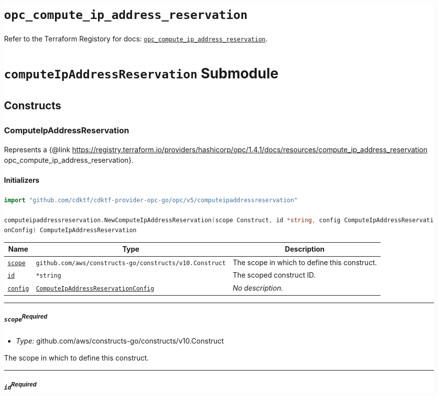 # `opc_compute_ip_address_reservation`

Refer to the Terraform Registory for docs: [`opc_compute_ip_address_reservation`](https://registry.terraform.io/providers/hashicorp/opc/1.4.1/docs/resources/compute_ip_address_reservation).

# `computeIpAddressReservation` Submodule <a name="`computeIpAddressReservation` Submodule" id="@cdktf/provider-opc.computeIpAddressReservation"></a>

## Constructs <a name="Constructs" id="Constructs"></a>

### ComputeIpAddressReservation <a name="ComputeIpAddressReservation" id="@cdktf/provider-opc.computeIpAddressReservation.ComputeIpAddressReservation"></a>

Represents a {@link https://registry.terraform.io/providers/hashicorp/opc/1.4.1/docs/resources/compute_ip_address_reservation opc_compute_ip_address_reservation}.

#### Initializers <a name="Initializers" id="@cdktf/provider-opc.computeIpAddressReservation.ComputeIpAddressReservation.Initializer"></a>

```go
import "github.com/cdktf/cdktf-provider-opc-go/opc/v5/computeipaddressreservation"

computeipaddressreservation.NewComputeIpAddressReservation(scope Construct, id *string, config ComputeIpAddressReservationConfig) ComputeIpAddressReservation
```

| **Name** | **Type** | **Description** |
| --- | --- | --- |
| <code><a href="#@cdktf/provider-opc.computeIpAddressReservation.ComputeIpAddressReservation.Initializer.parameter.scope">scope</a></code> | <code>github.com/aws/constructs-go/constructs/v10.Construct</code> | The scope in which to define this construct. |
| <code><a href="#@cdktf/provider-opc.computeIpAddressReservation.ComputeIpAddressReservation.Initializer.parameter.id">id</a></code> | <code>*string</code> | The scoped construct ID. |
| <code><a href="#@cdktf/provider-opc.computeIpAddressReservation.ComputeIpAddressReservation.Initializer.parameter.config">config</a></code> | <code><a href="#@cdktf/provider-opc.computeIpAddressReservation.ComputeIpAddressReservationConfig">ComputeIpAddressReservationConfig</a></code> | *No description.* |

---

##### `scope`<sup>Required</sup> <a name="scope" id="@cdktf/provider-opc.computeIpAddressReservation.ComputeIpAddressReservation.Initializer.parameter.scope"></a>

- *Type:* github.com/aws/constructs-go/constructs/v10.Construct

The scope in which to define this construct.

---

##### `id`<sup>Required</sup> <a name="id" id="@cdktf/provider-opc.computeIpAddressReservation.ComputeIpAddressReservation.Initializer.parameter.id"></a>
